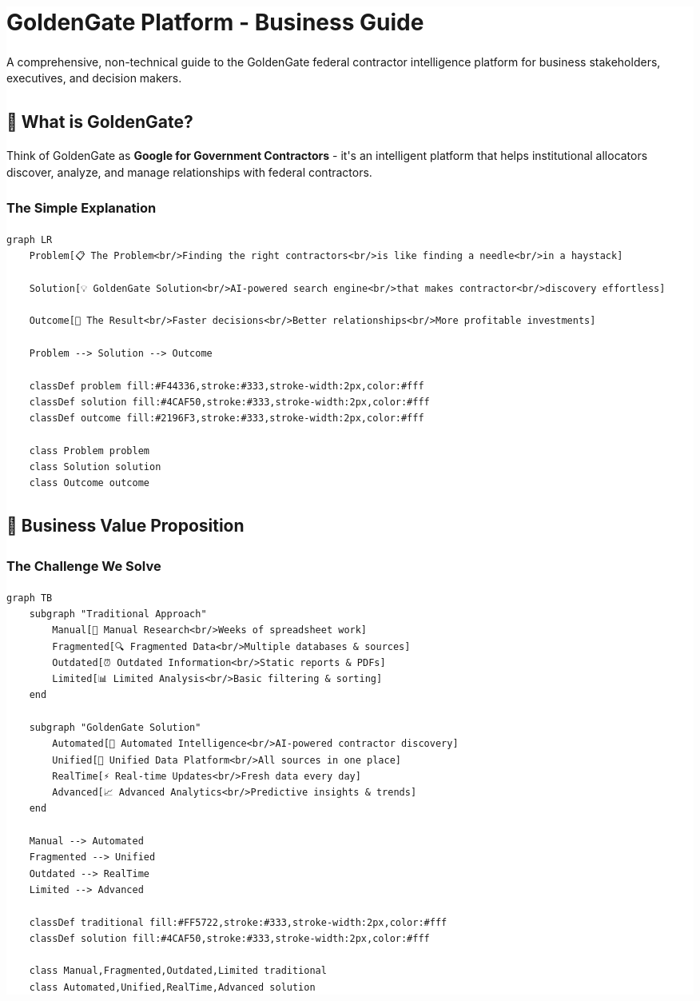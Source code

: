# GoldenGate Platform - Business Guide

A comprehensive, non-technical guide to the GoldenGate federal contractor intelligence platform for business stakeholders, executives, and decision makers.

## 🎯 What is GoldenGate?

Think of GoldenGate as **Google for Government Contractors** - it's an intelligent platform that helps institutional allocators discover, analyze, and manage relationships with federal contractors.

### The Simple Explanation
```mermaid
graph LR
    Problem[📋 The Problem<br/>Finding the right contractors<br/>is like finding a needle<br/>in a haystack]
    
    Solution[💡 GoldenGate Solution<br/>AI-powered search engine<br/>that makes contractor<br/>discovery effortless]
    
    Outcome[🎯 The Result<br/>Faster decisions<br/>Better relationships<br/>More profitable investments]
    
    Problem --> Solution --> Outcome
    
    classDef problem fill:#F44336,stroke:#333,stroke-width:2px,color:#fff
    classDef solution fill:#4CAF50,stroke:#333,stroke-width:2px,color:#fff
    classDef outcome fill:#2196F3,stroke:#333,stroke-width:2px,color:#fff
    
    class Problem problem
    class Solution solution
    class Outcome outcome
```

## 🏢 Business Value Proposition

### The Challenge We Solve
```mermaid
graph TB
    subgraph "Traditional Approach"
        Manual[📄 Manual Research<br/>Weeks of spreadsheet work]
        Fragmented[🔍 Fragmented Data<br/>Multiple databases & sources]
        Outdated[⏰ Outdated Information<br/>Static reports & PDFs]
        Limited[📊 Limited Analysis<br/>Basic filtering & sorting]
    end
    
    subgraph "GoldenGate Solution"
        Automated[🤖 Automated Intelligence<br/>AI-powered contractor discovery]
        Unified[🔗 Unified Data Platform<br/>All sources in one place]
        RealTime[⚡ Real-time Updates<br/>Fresh data every day]
        Advanced[📈 Advanced Analytics<br/>Predictive insights & trends]
    end
    
    Manual --> Automated
    Fragmented --> Unified
    Outdated --> RealTime
    Limited --> Advanced
    
    classDef traditional fill:#FF5722,stroke:#333,stroke-width:2px,color:#fff
    classDef solution fill:#4CAF50,stroke:#333,stroke-width:2px,color:#fff
    
    class Manual,Fragmented,Outdated,Limited traditional
    class Automated,Unified,RealTime,Advanced solution
```